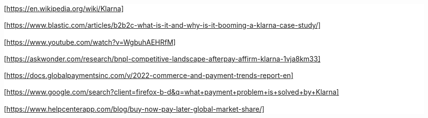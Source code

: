 [https://en.wikipedia.org/wiki/Klarna]

[https://www.blastic.com/articles/b2b2c-what-is-it-and-why-is-it-booming-a-klarna-case-study/]

[https://www.youtube.com/watch?v=WgbuhAEHRfM]

[https://askwonder.com/research/bnpl-competitive-landscape-afterpay-affirm-klarna-1vja8km33]

[https://docs.globalpaymentsinc.com/v/2022-commerce-and-payment-trends-report-en]

[https://www.google.com/search?client=firefox-b-d&q=what+payment+problem+is+solved+by+Klarna]

[https://www.helpcenterapp.com/blog/buy-now-pay-later-global-market-share/]
